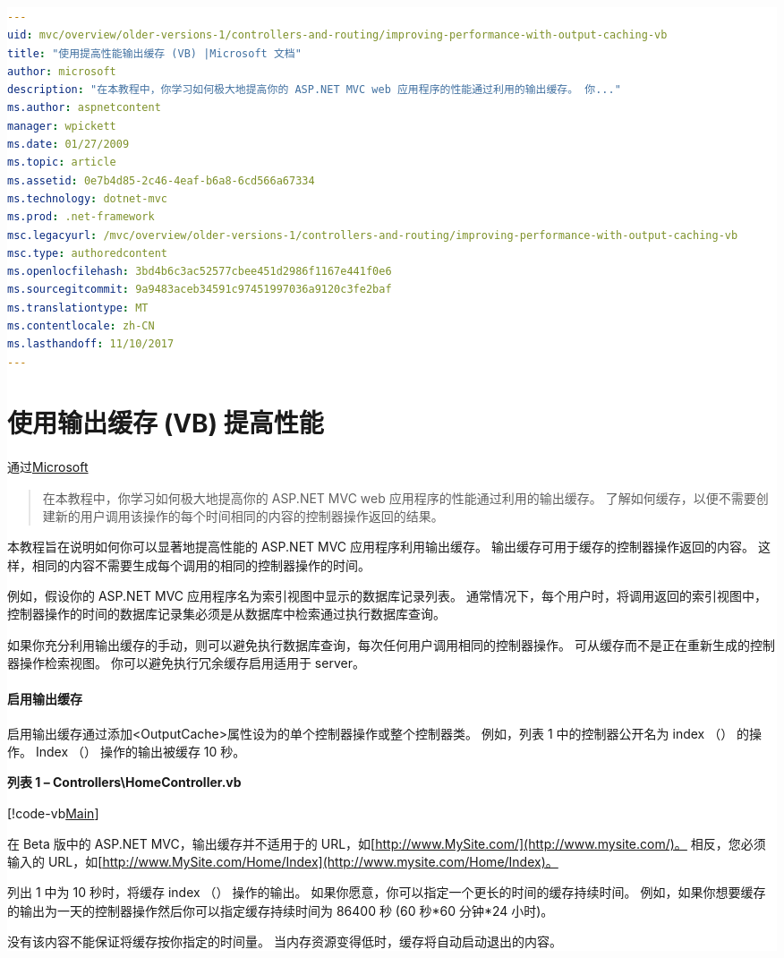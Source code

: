 ```yaml
---
uid: mvc/overview/older-versions-1/controllers-and-routing/improving-performance-with-output-caching-vb
title: "使用提高性能输出缓存 (VB) |Microsoft 文档"
author: microsoft
description: "在本教程中，你学习如何极大地提高你的 ASP.NET MVC web 应用程序的性能通过利用的输出缓存。 你..."
ms.author: aspnetcontent
manager: wpickett
ms.date: 01/27/2009
ms.topic: article
ms.assetid: 0e7b4d85-2c46-4eaf-b6a8-6cd566a67334
ms.technology: dotnet-mvc
ms.prod: .net-framework
msc.legacyurl: /mvc/overview/older-versions-1/controllers-and-routing/improving-performance-with-output-caching-vb
msc.type: authoredcontent
ms.openlocfilehash: 3bd4b6c3ac52577cbee451d2986f1167e441f0e6
ms.sourcegitcommit: 9a9483aceb34591c97451997036a9120c3fe2baf
ms.translationtype: MT
ms.contentlocale: zh-CN
ms.lasthandoff: 11/10/2017
---
```

<a name="improving-performance-with-output-caching-vb"></a>使用输出缓存 (VB) 提高性能
====================
通过[Microsoft](https://github.com/microsoft)

> 在本教程中，你学习如何极大地提高你的 ASP.NET MVC web 应用程序的性能通过利用的输出缓存。 了解如何缓存，以便不需要创建新的用户调用该操作的每个时间相同的内容的控制器操作返回的结果。


本教程旨在说明如何你可以显著地提高性能的 ASP.NET MVC 应用程序利用输出缓存。 输出缓存可用于缓存的控制器操作返回的内容。 这样，相同的内容不需要生成每个调用的相同的控制器操作的时间。

例如，假设你的 ASP.NET MVC 应用程序名为索引视图中显示的数据库记录列表。 通常情况下，每个用户时，将调用返回的索引视图中，控制器操作的时间的数据库记录集必须是从数据库中检索通过执行数据库查询。

如果你充分利用输出缓存的手动，则可以避免执行数据库查询，每次任何用户调用相同的控制器操作。 可从缓存而不是正在重新生成的控制器操作检索视图。 你可以避免执行冗余缓存启用适用于 server。

#### <a name="enabling-output-caching"></a>启用输出缓存

启用输出缓存通过添加&lt;OutputCache&gt;属性设为的单个控制器操作或整个控制器类。 例如，列表 1 中的控制器公开名为 index （） 的操作。 Index （） 操作的输出被缓存 10 秒。

**列表 1 – Controllers\HomeController.vb**

[!code-vb[Main](improving-performance-with-output-caching-vb/samples/sample1.vb)]


在 Beta 版中的 ASP.NET MVC，输出缓存并不适用于的 URL，如[http://www.MySite.com/](http://www.mysite.com/)。 相反，您必须输入的 URL，如[http://www.MySite.com/Home/Index](http://www.mysite.com/Home/Index)。


列出 1 中为 10 秒时，将缓存 index （） 操作的输出。 如果你愿意，你可以指定一个更长的时间的缓存持续时间。 例如，如果你想要缓存的输出为一天的控制器操作然后你可以指定缓存持续时间为 86400 秒 (60 秒\*60 分钟\*24 小时)。

没有该内容不能保证将缓存按你指定的时间量。 当内存资源变得低时，缓存将自动启动退出的内容。
